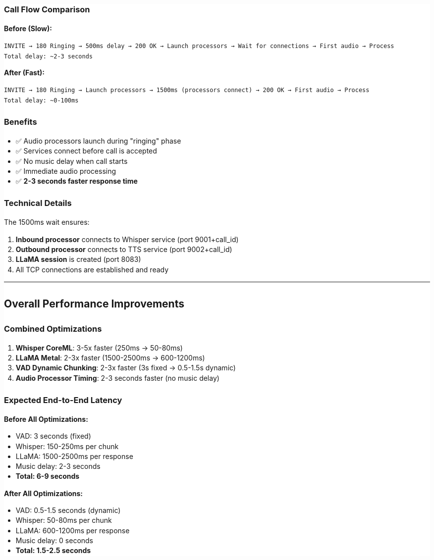 ### Call Flow Comparison

**Before (Slow):**
```
INVITE → 180 Ringing → 500ms delay → 200 OK → Launch processors → Wait for connections → First audio → Process
Total delay: ~2-3 seconds
```

**After (Fast):**
```
INVITE → 180 Ringing → Launch processors → 1500ms (processors connect) → 200 OK → First audio → Process
Total delay: ~0-100ms
```

### Benefits
- ✅ Audio processors launch during "ringing" phase
- ✅ Services connect before call is accepted
- ✅ No music delay when call starts
- ✅ Immediate audio processing
- ✅ **2-3 seconds faster response time**

### Technical Details
The 1500ms wait ensures:
1. **Inbound processor** connects to Whisper service (port 9001+call_id)
2. **Outbound processor** connects to TTS service (port 9002+call_id)
3. **LLaMA session** is created (port 8083)
4. All TCP connections are established and ready

---

## Overall Performance Improvements

### Combined Optimizations
1. **Whisper CoreML**: 3-5x faster (250ms → 50-80ms)
2. **LLaMA Metal**: 2-3x faster (1500-2500ms → 600-1200ms)
3. **VAD Dynamic Chunking**: 2-3x faster (3s fixed → 0.5-1.5s dynamic)
4. **Audio Processor Timing**: 2-3 seconds faster (no music delay)

### Expected End-to-End Latency

**Before All Optimizations:**
- VAD: 3 seconds (fixed)
- Whisper: 150-250ms per chunk
- LLaMA: 1500-2500ms per response
- Music delay: 2-3 seconds
- **Total: 6-9 seconds**

**After All Optimizations:**
- VAD: 0.5-1.5 seconds (dynamic)
- Whisper: 50-80ms per chunk
- LLaMA: 600-1200ms per response
- Music delay: 0 seconds
- **Total: 1.5-2.5 seconds**
